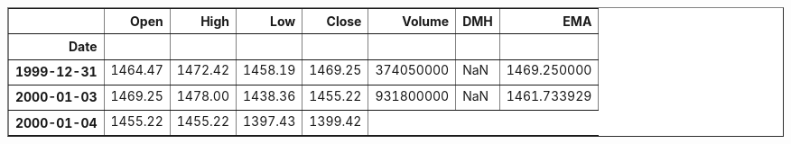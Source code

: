 
<div>
<style scoped>
    .dataframe tbody tr th:only-of-type {
        vertical-align: middle;
    }

    .dataframe tbody tr th {
        vertical-align: top;
    }

    .dataframe thead th {
        text-align: right;
    }
</style>
<table border="1" class="dataframe">
  <thead>
    <tr style="text-align: right;">
      <th></th>
      <th>Open</th>
      <th>High</th>
      <th>Low</th>
      <th>Close</th>
      <th>Volume</th>
      <th>DMH</th>
      <th>EMA</th>
    </tr>
    <tr>
      <th>Date</th>
      <th></th>
      <th></th>
      <th></th>
      <th></th>
      <th></th>
      <th></th>
      <th></th>
    </tr>
  </thead>
  <tbody>
    <tr>
      <th>1999-12-31</th>
      <td>1464.47</td>
      <td>1472.42</td>
      <td>1458.19</td>
      <td>1469.25</td>
      <td>374050000</td>
      <td>NaN</td>
      <td>1469.250000</td>
    </tr>
    <tr>
      <th>2000-01-03</th>
      <td>1469.25</td>
      <td>1478.00</td>
      <td>1438.36</td>
      <td>1455.22</td>
      <td>931800000</td>
      <td>NaN</td>
      <td>1461.733929</td>
    </tr>
    <tr>
      <th>2000-01-04</th>
      <td>1455.22</td>
      <td>1455.22</td>
      <td>1397.43</td>
      <td>1399.42</td>